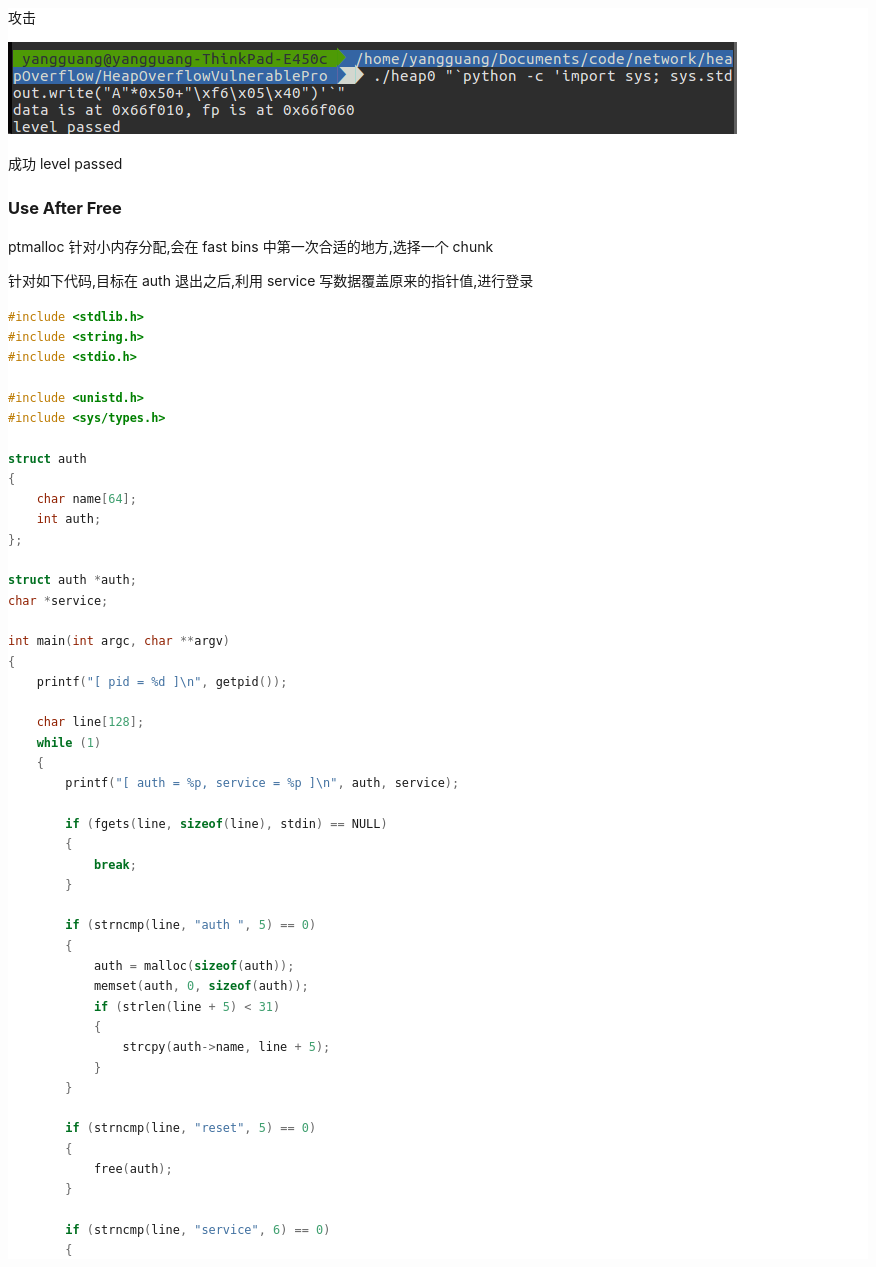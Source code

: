 攻击

![winner_passed](../pictures/heap/winner/winner_passed.png)

成功 level passed

### Use After Free

ptmalloc 针对小内存分配,会在 fast bins 中第一次合适的地方,选择一个 chunk

针对如下代码,目标在 auth 退出之后,利用 service 写数据覆盖原来的指针值,进行登录

```C
#include <stdlib.h>
#include <string.h>
#include <stdio.h>

#include <unistd.h>
#include <sys/types.h>

struct auth
{
    char name[64];
    int auth;
};

struct auth *auth;
char *service;

int main(int argc, char **argv)
{
    printf("[ pid = %d ]\n", getpid());

    char line[128];
    while (1)
    {
        printf("[ auth = %p, service = %p ]\n", auth, service);

        if (fgets(line, sizeof(line), stdin) == NULL)
        {
            break;
        }

        if (strncmp(line, "auth ", 5) == 0)
        {
            auth = malloc(sizeof(auth));
            memset(auth, 0, sizeof(auth));
            if (strlen(line + 5) < 31)
            {
                strcpy(auth->name, line + 5);
            }
        }

        if (strncmp(line, "reset", 5) == 0)
        {
            free(auth);
        }

        if (strncmp(line, "service", 6) == 0)
        {
```